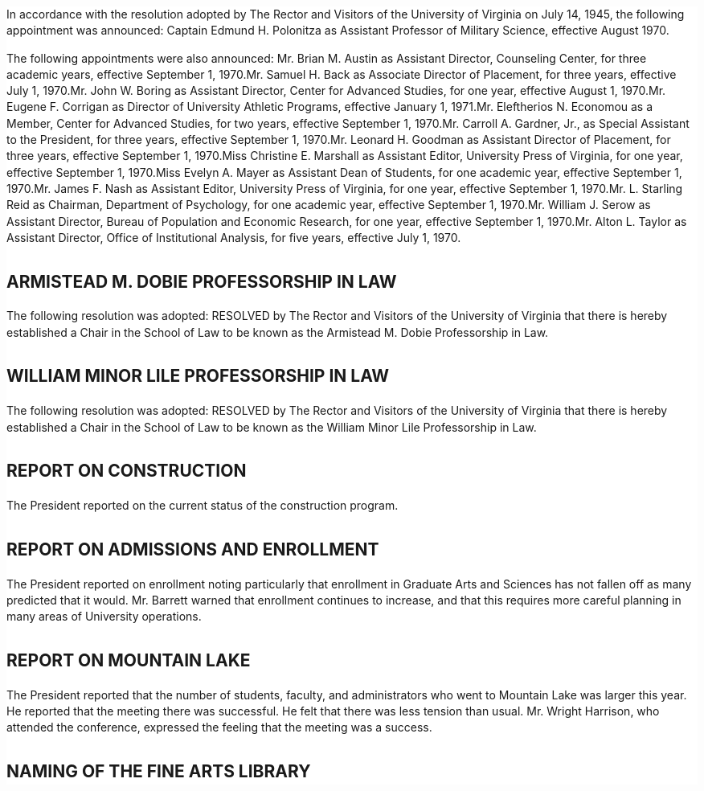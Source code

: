 In accordance with the resolution adopted by The Rector and Visitors of the University of Virginia on July 14, 1945, the following appointment was announced: Captain Edmund H. Polonitza as Assistant Professor of Military Science, effective August 1970.

The following appointments were also announced: Mr. Brian M. Austin as Assistant Director, Counseling Center, for three academic years, effective September 1, 1970.Mr. Samuel H. Back as Associate Director of Placement, for three years, effective July 1, 1970.Mr. John W. Boring as Assistant Director, Center for Advanced Studies, for one year, effective August 1, 1970.Mr. Eugene F. Corrigan as Director of University Athletic Programs, effective January 1, 1971.Mr. Eleftherios N. Economou as a Member, Center for Advanced Studies, for two years, effective September 1, 1970.Mr. Carroll A. Gardner, Jr., as Special Assistant to the President, for three years, effective September 1, 1970.Mr. Leonard H. Goodman as Assistant Director of Placement, for three years, effective September 1, 1970.Miss Christine E. Marshall as Assistant Editor, University Press of Virginia, for one year, effective September 1, 1970.Miss Evelyn A. Mayer as Assistant Dean of Students, for one academic year, effective September 1, 1970.Mr. James F. Nash as Assistant Editor, University Press of Virginia, for one year, effective September 1, 1970.Mr. L. Starling Reid as Chairman, Department of Psychology, for one academic year, effective September 1, 1970.Mr. William J. Serow as Assistant Director, Bureau of Population and Economic Research, for one year, effective September 1, 1970.Mr. Alton L. Taylor as Assistant Director, Office of Institutional Analysis, for five years, effective July 1, 1970.

ARMISTEAD M. DOBIE PROFESSORSHIP IN LAW
---------------------------------------

The following resolution was adopted: RESOLVED by The Rector and Visitors of the University of Virginia that there is hereby established a Chair in the School of Law to be known as the Armistead M. Dobie Professorship in Law.

WILLIAM MINOR LILE PROFESSORSHIP IN LAW
---------------------------------------

The following resolution was adopted: RESOLVED by The Rector and Visitors of the University of Virginia that there is hereby established a Chair in the School of Law to be known as the William Minor Lile Professorship in Law.

REPORT ON CONSTRUCTION
----------------------

The President reported on the current status of the construction program.

REPORT ON ADMISSIONS AND ENROLLMENT
-----------------------------------

The President reported on enrollment noting particularly that enrollment in Graduate Arts and Sciences has not fallen off as many predicted that it would. Mr. Barrett warned that enrollment continues to increase, and that this requires more careful planning in many areas of University operations.

REPORT ON MOUNTAIN LAKE
-----------------------

The President reported that the number of students, faculty, and administrators who went to Mountain Lake was larger this year. He reported that the meeting there was successful. He felt that there was less tension than usual. Mr. Wright Harrison, who attended the conference, expressed the feeling that the meeting was a success.

NAMING OF THE FINE ARTS LIBRARY
-------------------------------
